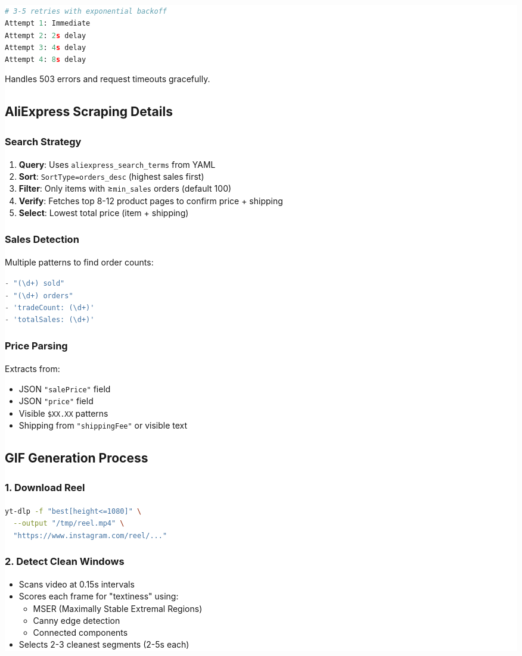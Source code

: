 ```python
# 3-5 retries with exponential backoff
Attempt 1: Immediate
Attempt 2: 2s delay
Attempt 3: 4s delay
Attempt 4: 8s delay
```

Handles 503 errors and request timeouts gracefully.

## AliExpress Scraping Details

### Search Strategy

1. **Query**: Uses `aliexpress_search_terms` from YAML
2. **Sort**: `SortType=orders_desc` (highest sales first)
3. **Filter**: Only items with ≥`min_sales` orders (default 100)
4. **Verify**: Fetches top 8-12 product pages to confirm price + shipping
5. **Select**: Lowest total price (item + shipping)

### Sales Detection

Multiple patterns to find order counts:
```python
- "(\d+) sold"
- "(\d+) orders"
- 'tradeCount: (\d+)'
- 'totalSales: (\d+)'
```

### Price Parsing

Extracts from:
- JSON `"salePrice"` field
- JSON `"price"` field
- Visible `$XX.XX` patterns
- Shipping from `"shippingFee"` or visible text

## GIF Generation Process

### 1. Download Reel
```bash
yt-dlp -f "best[height<=1080]" \
  --output "/tmp/reel.mp4" \
  "https://www.instagram.com/reel/..."
```

### 2. Detect Clean Windows
- Scans video at 0.15s intervals
- Scores each frame for "textiness" using:
  - MSER (Maximally Stable Extremal Regions)
  - Canny edge detection
  - Connected components
- Selects 2-3 cleanest segments (2-5s each)

